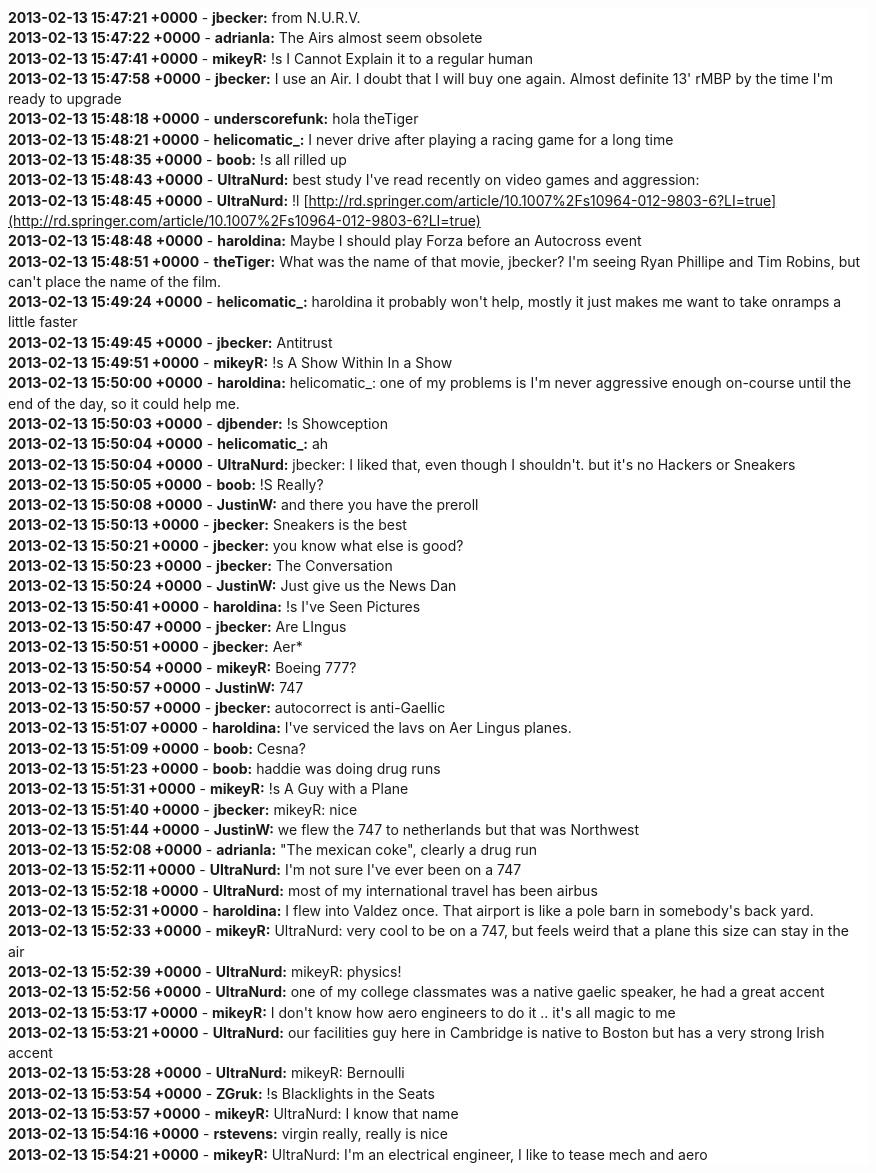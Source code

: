 **2013-02-13 15:47:21 +0000** - **jbecker:** from N.U.R.V.  
**2013-02-13 15:47:22 +0000** - **adrianla:** The Airs almost seem obsolete  
**2013-02-13 15:47:41 +0000** - **mikeyR:** !s I Cannot Explain it to a regular human  
**2013-02-13 15:47:58 +0000** - **jbecker:** I use an Air. I doubt that I will buy one again. Almost definite 13&apos; rMBP by the time I&apos;m ready to upgrade  
**2013-02-13 15:48:18 +0000** - **underscorefunk:** hola theTiger  
**2013-02-13 15:48:21 +0000** - **helicomatic_:** I never drive after playing a racing game for a long time  
**2013-02-13 15:48:35 +0000** - **boob:** !s all rilled up  
**2013-02-13 15:48:43 +0000** - **UltraNurd:** best study I&apos;ve read recently on video games and aggression:  
**2013-02-13 15:48:45 +0000** - **UltraNurd:** !l [http://rd.springer.com/article/10.1007%2Fs10964-012-9803-6?LI=true](http://rd.springer.com/article/10.1007%2Fs10964-012-9803-6?LI=true)  
**2013-02-13 15:48:48 +0000** - **haroldina:** Maybe I should play Forza before an Autocross event  
**2013-02-13 15:48:51 +0000** - **theTiger:** What was the name of that movie, jbecker? I&apos;m seeing Ryan Phillipe and Tim Robins, but can&apos;t place the name of the film.  
**2013-02-13 15:49:24 +0000** - **helicomatic_:** haroldina it probably won&apos;t help, mostly it just makes me want to take onramps a little faster  
**2013-02-13 15:49:45 +0000** - **jbecker:** Antitrust  
**2013-02-13 15:49:51 +0000** - **mikeyR:** !s A Show Within In a Show  
**2013-02-13 15:50:00 +0000** - **haroldina:** helicomatic&#95;: one of my problems is I&apos;m never aggressive enough on-course until the end of the day, so it could help me.  
**2013-02-13 15:50:03 +0000** - **djbender:** !s Showception  
**2013-02-13 15:50:04 +0000** - **helicomatic_:** ah  
**2013-02-13 15:50:04 +0000** - **UltraNurd:** jbecker: I liked that, even though I shouldn&apos;t. but it&apos;s no Hackers or Sneakers  
**2013-02-13 15:50:05 +0000** - **boob:** !S Really?  
**2013-02-13 15:50:08 +0000** - **JustinW:** and there you have the preroll  
**2013-02-13 15:50:13 +0000** - **jbecker:** Sneakers is the best  
**2013-02-13 15:50:21 +0000** - **jbecker:** you know what else is good?  
**2013-02-13 15:50:23 +0000** - **jbecker:** The Conversation  
**2013-02-13 15:50:24 +0000** - **JustinW:** Just give us the News Dan  
**2013-02-13 15:50:41 +0000** - **haroldina:** !s I&apos;ve Seen Pictures  
**2013-02-13 15:50:47 +0000** - **jbecker:** Are LIngus  
**2013-02-13 15:50:51 +0000** - **jbecker:** Aer&ast;  
**2013-02-13 15:50:54 +0000** - **mikeyR:** Boeing 777?  
**2013-02-13 15:50:57 +0000** - **JustinW:** 747  
**2013-02-13 15:50:57 +0000** - **jbecker:** autocorrect is anti-Gaellic  
**2013-02-13 15:51:07 +0000** - **haroldina:** I&apos;ve serviced the lavs on Aer Lingus planes.  
**2013-02-13 15:51:09 +0000** - **boob:** Cesna?  
**2013-02-13 15:51:23 +0000** - **boob:** haddie was doing drug runs  
**2013-02-13 15:51:31 +0000** - **mikeyR:** !s A Guy with a Plane  
**2013-02-13 15:51:40 +0000** - **jbecker:** mikeyR: nice  
**2013-02-13 15:51:44 +0000** - **JustinW:** we flew the 747 to netherlands but that was Northwest  
**2013-02-13 15:52:08 +0000** - **adrianla:** "The mexican coke", clearly a drug run  
**2013-02-13 15:52:11 +0000** - **UltraNurd:** I&apos;m not sure I&apos;ve ever been on a 747  
**2013-02-13 15:52:18 +0000** - **UltraNurd:** most of my international travel has been airbus  
**2013-02-13 15:52:31 +0000** - **haroldina:** I flew into Valdez once. That airport is like a pole barn in somebody&apos;s back yard.  
**2013-02-13 15:52:33 +0000** - **mikeyR:** UltraNurd: very cool to be on a 747, but feels weird that a plane this size can stay in the air  
**2013-02-13 15:52:39 +0000** - **UltraNurd:** mikeyR: physics!  
**2013-02-13 15:52:56 +0000** - **UltraNurd:** one of my college classmates was a native gaelic speaker, he had a great accent  
**2013-02-13 15:53:17 +0000** - **mikeyR:** I don&apos;t know how aero engineers to do it .. it&apos;s all magic to me  
**2013-02-13 15:53:21 +0000** - **UltraNurd:** our facilities guy here in Cambridge is native to Boston but has a very strong Irish accent  
**2013-02-13 15:53:28 +0000** - **UltraNurd:** mikeyR: Bernoulli  
**2013-02-13 15:53:54 +0000** - **ZGruk:** !s Blacklights in the Seats  
**2013-02-13 15:53:57 +0000** - **mikeyR:** UltraNurd: I know that name  
**2013-02-13 15:54:16 +0000** - **rstevens:** virgin really, really is nice  
**2013-02-13 15:54:21 +0000** - **mikeyR:** UltraNurd: I&apos;m an electrical engineer, I like to tease mech and aero  